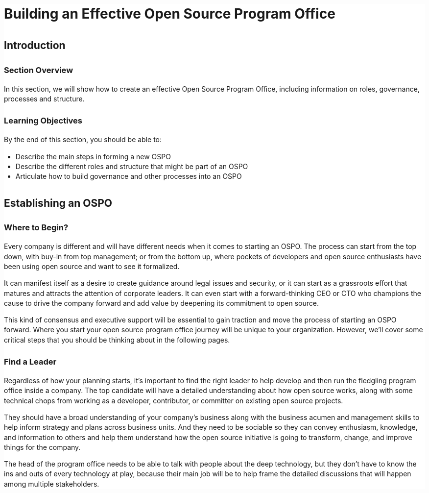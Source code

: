 # Building an Effective Open Source Program Office

## Introduction

### Section Overview

In this section, we will show how to create an effective Open Source Program Office, including information on roles, governance, processes and structure.

### Learning Objectives

By the end of this section, you should be able to:

* Describe the main steps in forming a new OSPO
* Describe the different roles and structure that might be part of an OSPO
* Articulate how to build governance and other processes into an OSPO

## Establishing an OSPO

### Where to Begin?

Every company is different and will have different needs when it comes to starting an OSPO. The process can start from the top down, with buy-in from top management; or from the bottom up, where pockets of developers and open source enthusiasts have been using open source and want to see it formalized.

It can manifest itself as a desire to create guidance around legal issues and security, or it can start as a grassroots effort that matures and attracts the attention of corporate leaders. It can even start with a forward-thinking CEO or CTO who champions the cause to drive the company forward and add value by deepening its commitment to open source.

This kind of consensus and executive support will be essential to gain traction and move the process of starting an OSPO forward. Where you start your open source program office journey will be unique to your organization.  However, we’ll cover some critical steps that you should be thinking about in the following pages.

### Find a Leader

Regardless of how your planning starts, it’s important to find the right leader to help develop and then run the fledgling program office inside a company. The top candidate will have a detailed understanding about how open source works, along with some technical chops from working as a developer, contributor, or committer on existing open source projects.

They should have a broad understanding of your company’s business along with the business acumen and management skills to help inform strategy and plans across business units. And they need to be sociable so they can convey enthusiasm, knowledge, and information to others and help them understand how the open source initiative is going to transform, change, and improve things for the company.

The head of the program office needs to be able to talk with people about the deep technology, but they don’t have to know the ins and outs of every technology at play, because their main job will be to help frame the detailed discussions that will happen among multiple stakeholders.
